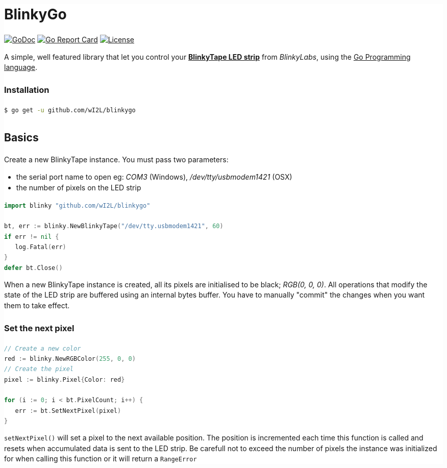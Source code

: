 # BlinkyGo

[![GoDoc](https://godoc.org/github.com/wI2l/blinkygo?status.svg)](https://godoc.org/github.com/wI2l/blinkygo) [![Go Report Card](https://goreportcard.com/badge/github.com/wI2L/blinkygo)](https://goreportcard.com/report/github.com/wI2L/blinkygo) [![License](https://img.shields.io/badge/license-MIT-blue.svg)](/LICENSE)

A simple, well featured library that let you control your [**BlinkyTape LED strip**](http://blinkinlabs.com/blinkytape/) from _BlinkyLabs_, using the [Go Programming language](https://golang.org/).

### Installation

```sh
$ go get -u github.com/wI2L/blinkygo
```

## Basics

Create a new BlinkyTape instance. You must pass two parameters:
   - the serial port name to open
      eg: *COM3* (Windows), */dev/tty/usbmodem1421* (OSX)
   - the number of pixels on the LED strip

```go
import blinky "github.com/wI2L/blinkygo"

bt, err := blinky.NewBlinkyTape("/dev/tty.usbmodem1421", 60)
if err != nil {
   log.Fatal(err)
}
defer bt.Close()
```

When a new BlinkyTape instance is created, all its pixels are initialised to be black; *RGB(0, 0, 0)*. All operations that modify the state of the LED strip are buffered using an internal bytes buffer. You have to manually "commit" the changes when you want them to take effect.

### Set the next pixel

```go
// Create a new color
red := blinky.NewRGBColor(255, 0, 0)
// Create the pixel
pixel := blinky.Pixel{Color: red}

for (i := 0; i < bt.PixelCount; i++) {
   err := bt.SetNextPixel(pixel)
}
```

`setNextPixel()` will set a pixel to the next available position. The position is incremented each time this function is called and resets when accumulated data is sent to the LED strip.
Be carefull not to exceed the number of pixels the instance was initialized for when calling this function or it will return a `RangeError`
